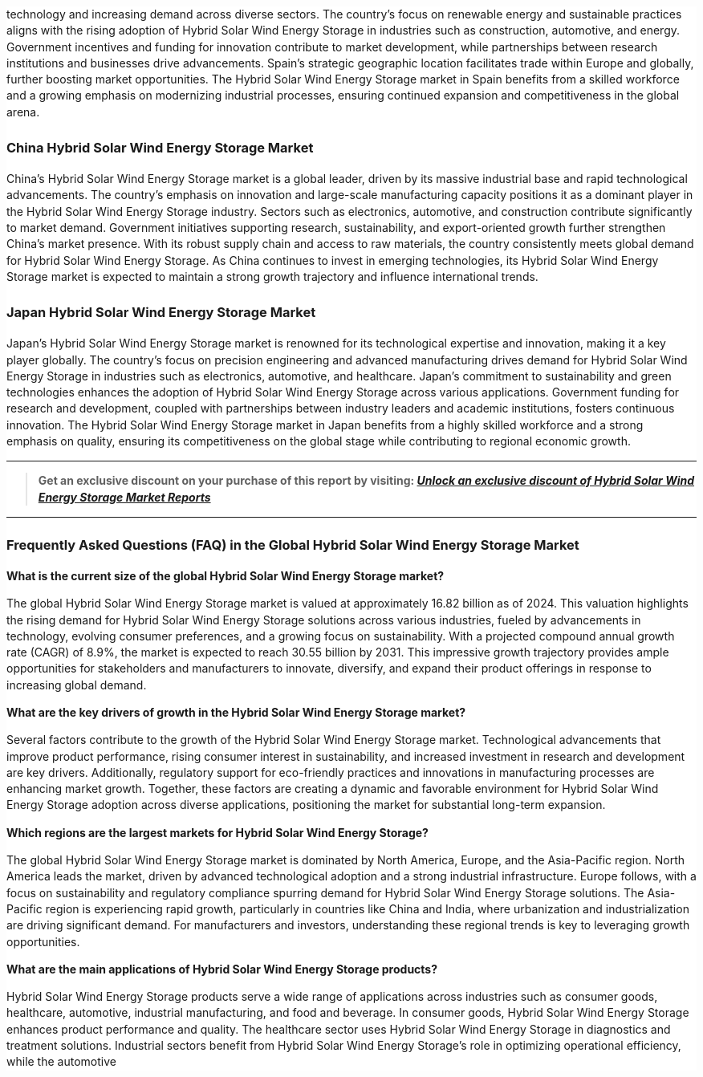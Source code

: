 technology and increasing demand across diverse sectors. The country&rsquo;s focus on renewable energy and sustainable practices aligns with the rising adoption of Hybrid Solar Wind Energy Storage in industries such as construction, automotive, and energy. Government incentives and funding for innovation contribute to market development, while partnerships between research institutions and businesses drive advancements. Spain&rsquo;s strategic geographic location facilitates trade within Europe and globally, further boosting market opportunities. The Hybrid Solar Wind Energy Storage market in Spain benefits from a skilled workforce and a growing emphasis on modernizing industrial processes, ensuring continued expansion and competitiveness in the global arena.</p><h3>China Hybrid Solar Wind Energy Storage Market</h3><p>China&rsquo;s Hybrid Solar Wind Energy Storage market is a global leader, driven by its massive industrial base and rapid technological advancements. The country&rsquo;s emphasis on innovation and large-scale manufacturing capacity positions it as a dominant player in the Hybrid Solar Wind Energy Storage industry. Sectors such as electronics, automotive, and construction contribute significantly to market demand. Government initiatives supporting research, sustainability, and export-oriented growth further strengthen China&rsquo;s market presence. With its robust supply chain and access to raw materials, the country consistently meets global demand for Hybrid Solar Wind Energy Storage. As China continues to invest in emerging technologies, its Hybrid Solar Wind Energy Storage market is expected to maintain a strong growth trajectory and influence international trends.</p><h3>Japan Hybrid Solar Wind Energy Storage Market</h3><p>Japan&rsquo;s Hybrid Solar Wind Energy Storage market is renowned for its technological expertise and innovation, making it a key player globally. The country&rsquo;s focus on precision engineering and advanced manufacturing drives demand for Hybrid Solar Wind Energy Storage in industries such as electronics, automotive, and healthcare. Japan&rsquo;s commitment to sustainability and green technologies enhances the adoption of Hybrid Solar Wind Energy Storage across various applications. Government funding for research and development, coupled with partnerships between industry leaders and academic institutions, fosters continuous innovation. The Hybrid Solar Wind Energy Storage market in Japan benefits from a highly skilled workforce and a strong emphasis on quality, ensuring its competitiveness on the global stage while contributing to regional economic growth.</p><hr /><blockquote><p><strong>Get an exclusive discount on your purchase of this report by visiting: <em><a href="://marketresearchpulse.com/ask-for-discount/142162?utm_source=Github&amp;utm_medium=052">Unlock an exclusive discount of Hybrid Solar Wind Energy Storage Market Reports</a></em>&nbsp;</strong></p></blockquote><hr /><h3>Frequently Asked Questions (FAQ) in the Global Hybrid Solar Wind Energy Storage Market</h3><p><strong>What is the current size of the global Hybrid Solar Wind Energy Storage market?</strong></p><p>The global Hybrid Solar Wind Energy Storage market is valued at approximately 16.82 billion as of 2024. This valuation highlights the rising demand for Hybrid Solar Wind Energy Storage solutions across various industries, fueled by advancements in technology, evolving consumer preferences, and a growing focus on sustainability. With a projected compound annual growth rate (CAGR) of 8.9%, the market is expected to reach 30.55 billion by 2031. This impressive growth trajectory provides ample opportunities for stakeholders and manufacturers to innovate, diversify, and expand their product offerings in response to increasing global demand.</p><p><strong>What are the key drivers of growth in the Hybrid Solar Wind Energy Storage market?</strong></p><p>Several factors contribute to the growth of the Hybrid Solar Wind Energy Storage market. Technological advancements that improve product performance, rising consumer interest in sustainability, and increased investment in research and development are key drivers. Additionally, regulatory support for eco-friendly practices and innovations in manufacturing processes are enhancing market growth. Together, these factors are creating a dynamic and favorable environment for Hybrid Solar Wind Energy Storage adoption across diverse applications, positioning the market for substantial long-term expansion.</p><p><strong>Which regions are the largest markets for Hybrid Solar Wind Energy Storage?</strong></p><p>The global Hybrid Solar Wind Energy Storage market is dominated by North America, Europe, and the Asia-Pacific region. North America leads the market, driven by advanced technological adoption and a strong industrial infrastructure. Europe follows, with a focus on sustainability and regulatory compliance spurring demand for Hybrid Solar Wind Energy Storage solutions. The Asia-Pacific region is experiencing rapid growth, particularly in countries like China and India, where urbanization and industrialization are driving significant demand. For manufacturers and investors, understanding these regional trends is key to leveraging growth opportunities.</p><p><strong>What are the main applications of Hybrid Solar Wind Energy Storage products?</strong></p><p>Hybrid Solar Wind Energy Storage products serve a wide range of applications across industries such as consumer goods, healthcare, automotive, industrial manufacturing, and food and beverage. In consumer goods, Hybrid Solar Wind Energy Storage enhances product performance and quality. The healthcare sector uses Hybrid Solar Wind Energy Storage in diagnostics and treatment solutions. Industrial sectors benefit from Hybrid Solar Wind Energy Storage&rsquo;s role in optimizing operational efficiency, while the automotive